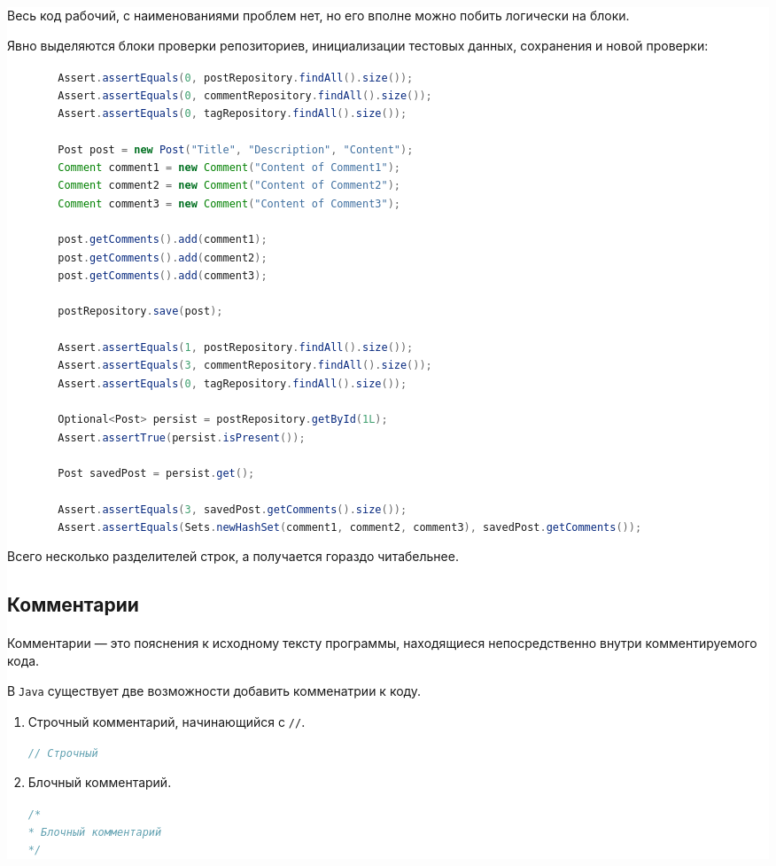 Весь код рабочий, с наименованиями проблем нет, но его вполне можно побить логически на блоки.

Явно выделяются блоки проверки репозиториев, инициализации тестовых данных, сохранения и новой проверки:

```java
        Assert.assertEquals(0, postRepository.findAll().size());
        Assert.assertEquals(0, commentRepository.findAll().size());
        Assert.assertEquals(0, tagRepository.findAll().size());

        Post post = new Post("Title", "Description", "Content");
        Comment comment1 = new Comment("Content of Comment1");
        Comment comment2 = new Comment("Content of Comment2");
        Comment comment3 = new Comment("Content of Comment3");

        post.getComments().add(comment1);
        post.getComments().add(comment2);
        post.getComments().add(comment3);

        postRepository.save(post);

        Assert.assertEquals(1, postRepository.findAll().size());
        Assert.assertEquals(3, commentRepository.findAll().size());
        Assert.assertEquals(0, tagRepository.findAll().size());

        Optional<Post> persist = postRepository.getById(1L);
        Assert.assertTrue(persist.isPresent());

        Post savedPost = persist.get();

        Assert.assertEquals(3, savedPost.getComments().size());
        Assert.assertEquals(Sets.newHashSet(comment1, comment2, comment3), savedPost.getComments());
```

Всего несколько разделителей строк, а получается гораздо читабельнее.

## Комментарии

Комментарии — это пояснения к исходному тексту программы, находящиеся непосредственно внутри комментируемого кода.

В `Java` существует две возможности добавить комменатрии к коду.

1. Строчный комментарий, начинающийся с `//`.
    ```java
    // Строчный
    ```
2. Блочный комментарий.
    ```java
    /*
    * Блочный комментарий
    */
    ```
